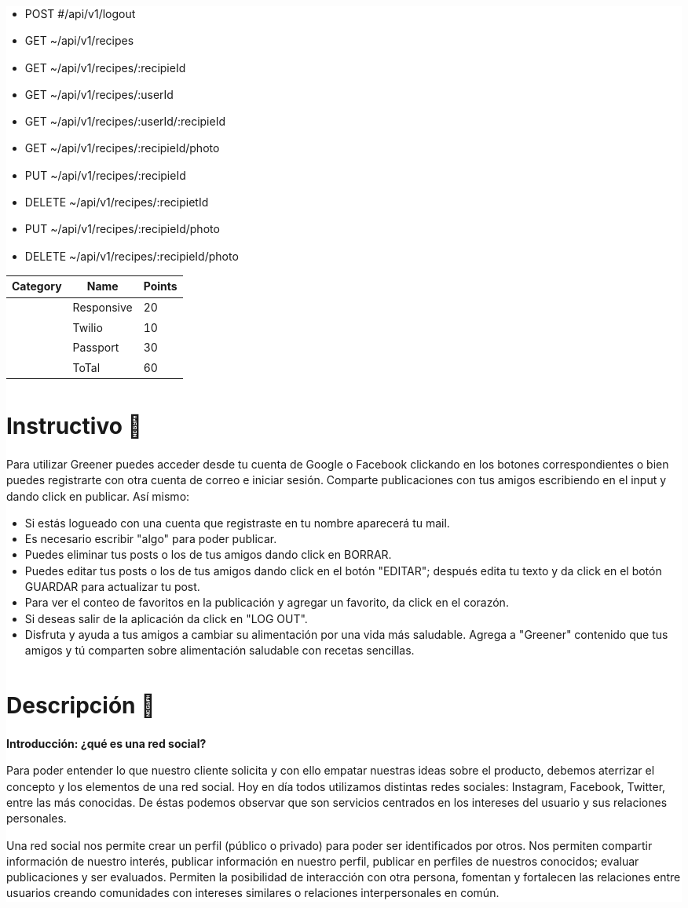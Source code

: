 
- POST #/api/v1/logout

- GET ~/api/v1/recipes
- GET ~/api/v1/recipes/:recipieId
- GET ~/api/v1/recipes/:userId
- GET ~/api/v1/recipes/:userId/:recipieId
- GET ~/api/v1/recipes/:recipieId/photo
- PUT ~/api/v1/recipes/:recipieId
- DELETE ~/api/v1/recipes/:recipietId
- PUT ~/api/v1/recipes/:recipieId/photo
- DELETE ~/api/v1/recipes/:recipieId/photo




|Category|Name|Points|
|-|-|-|
||Responsive|20|
||Twilio|10|
||Passport|30|
||ToTal|60|

# Instructivo :pushpin:

Para utilizar Greener puedes acceder desde tu cuenta de Google o Facebook clickando en los botones correspondientes o bien puedes registrarte con otra cuenta de correo e iniciar sesión. Comparte publicaciones con tus amigos escribiendo en el input y dando click en publicar. Así mismo:
 * Si estás logueado con una cuenta que registraste en tu nombre aparecerá tu mail.
 * Es necesario escribir "algo" para poder publicar.
 * Puedes eliminar tus posts o los de tus amigos dando click en BORRAR.
 * Puedes editar tus posts o los de tus amigos dando click en el botón "EDITAR"; después edita tu texto y da click en el botón GUARDAR para actualizar tu post. 
 * Para ver el conteo de favoritos en la publicación y agregar un favorito, da click en el corazón.
 * Si deseas salir de la aplicación da click en "LOG OUT". 
 * Disfruta y ayuda a tus amigos a cambiar su alimentación por una vida más saludable. Agrega a "Greener" contenido que tus amigos y tú comparten sobre alimentación saludable con recetas sencillas.

# Descripción :pushpin:

**Introducción: ¿qué es una red social?**

Para poder entender lo que nuestro cliente solicita y con ello empatar nuestras ideas sobre el producto, debemos aterrizar el concepto y los elementos de una red social. Hoy en día todos utilizamos distintas redes sociales: Instagram, Facebook, Twitter, entre las más conocidas. De éstas podemos observar que son servicios centrados en los intereses del usuario y sus relaciones personales. 

Una red social nos permite crear un perfil (público o privado)  para poder ser identificados por otros. Nos permiten compartir información de nuestro interés, publicar información en nuestro perfil, publicar en perfiles de nuestros conocidos; evaluar publicaciones y ser evaluados. Permiten  la posibilidad de interacción con otra persona, fomentan y fortalecen las relaciones entre usuarios creando comunidades con intereses similares o relaciones interpersonales en común.
